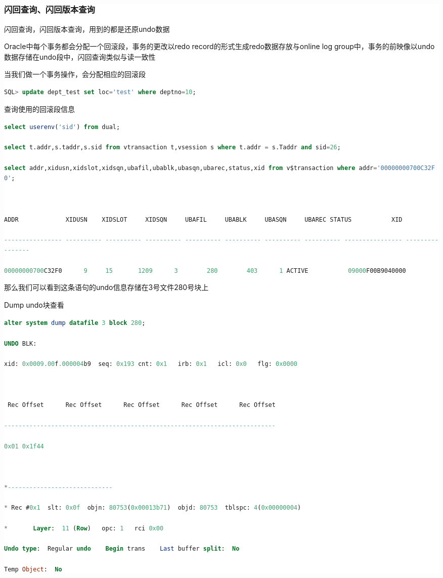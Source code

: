 

### 闪回查询、闪回版本查询

闪回查询，闪回版本查询，用到的都是还原undo数据

Oracle中每个事务都会分配一个回滚段，事务的更改以redo record的形式生成redo数据存放与online log group中，事务的前映像以undo数据存储在undo段中，闪回查询类似与读一致性

当我们做一个事务操作，会分配相应的回滚段

```sql
SQL> update dept_test set loc='test' where deptno=10;
```

查询使用的回滚段信息

```sql
select userenv('sid') from dual;

select t.addr,s.taddr,s.sid from vtransaction t,vsession s where t.addr = s.Taddr and sid=26;

select addr,xidusn,xidslot,xidsqn,ubafil,ubablk,ubasqn,ubarec,status,xid from v$transaction where addr='00000000700C32F0';

 

ADDR             XIDUSN    XIDSLOT     XIDSQN     UBAFIL     UBABLK     UBASQN     UBAREC STATUS           XID

---------------- ---------- ---------- ---------- ---------- ---------- ---------- ---------- ---------------- ----------------

00000000700C32F0      9     15       1209      3        280        403      1 ACTIVE           09000F00B9040000

```

那么我们可以看到这条语句的undo信息存储在3号文件280号块上

 Dump undo块查看

```sql
alter system dump datafile 3 block 280;

UNDO BLK:

xid: 0x0009.00f.000004b9  seq: 0x193 cnt: 0x1   irb: 0x1   icl: 0x0   flg: 0x0000

 

 Rec Offset      Rec Offset      Rec Offset      Rec Offset      Rec Offset

---------------------------------------------------------------------------

0x01 0x1f44

 

*-----------------------------

* Rec #0x1  slt: 0x0f  objn: 80753(0x00013b71)  objd: 80753  tblspc: 4(0x00000004)

*       Layer:  11 (Row)   opc: 1   rci 0x00

Undo type:  Regular undo    Begin trans    Last buffer split:  No

Temp Object:  No

```